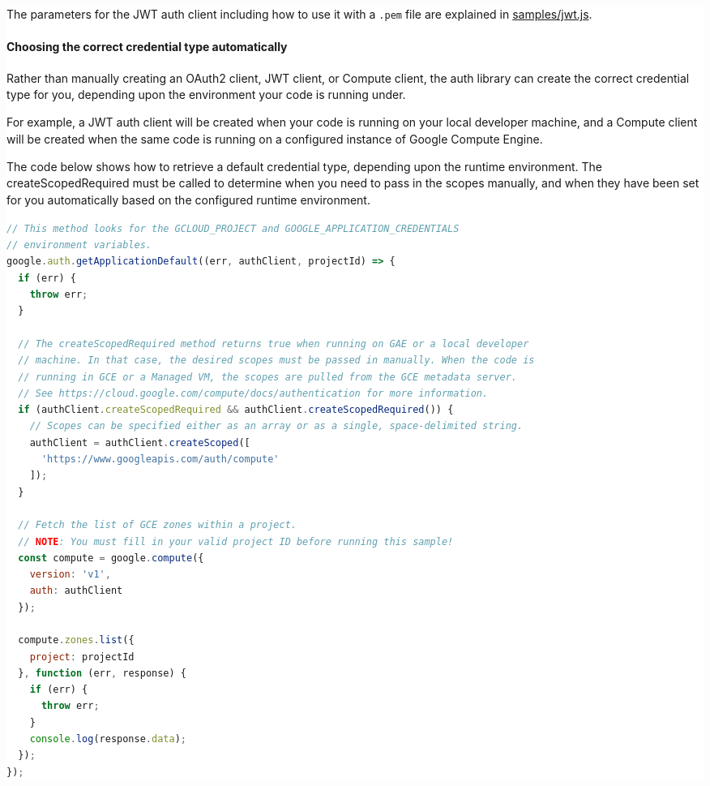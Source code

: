 The parameters for the JWT auth client including how to use it with a `.pem` file are explained in [samples/jwt.js](samples/jwt.js).

#### Choosing the correct credential type automatically

Rather than manually creating an OAuth2 client, JWT client, or Compute client, the auth library can create the correct credential type for you, depending upon the environment your code is running under.

For example, a JWT auth client will be created when your code is running on your local developer machine, and a Compute client will be created when the same code is running on a configured instance of Google Compute Engine.

The code below shows how to retrieve a default credential type, depending upon the runtime environment. The createScopedRequired must be called to determine when you need to pass in the scopes manually, and when they have been set for you automatically based on the configured runtime environment.

```js
// This method looks for the GCLOUD_PROJECT and GOOGLE_APPLICATION_CREDENTIALS
// environment variables.
google.auth.getApplicationDefault((err, authClient, projectId) => {
  if (err) {
    throw err;
  }

  // The createScopedRequired method returns true when running on GAE or a local developer
  // machine. In that case, the desired scopes must be passed in manually. When the code is
  // running in GCE or a Managed VM, the scopes are pulled from the GCE metadata server.
  // See https://cloud.google.com/compute/docs/authentication for more information.
  if (authClient.createScopedRequired && authClient.createScopedRequired()) {
    // Scopes can be specified either as an array or as a single, space-delimited string.
    authClient = authClient.createScoped([
      'https://www.googleapis.com/auth/compute'
    ]);
  }

  // Fetch the list of GCE zones within a project.
  // NOTE: You must fill in your valid project ID before running this sample!
  const compute = google.compute({
    version: 'v1',
    auth: authClient
  });

  compute.zones.list({
    project: projectId
  }, function (err, response) {
    if (err) {
      throw err;
    }
    console.log(response.data);
  });
});
```
